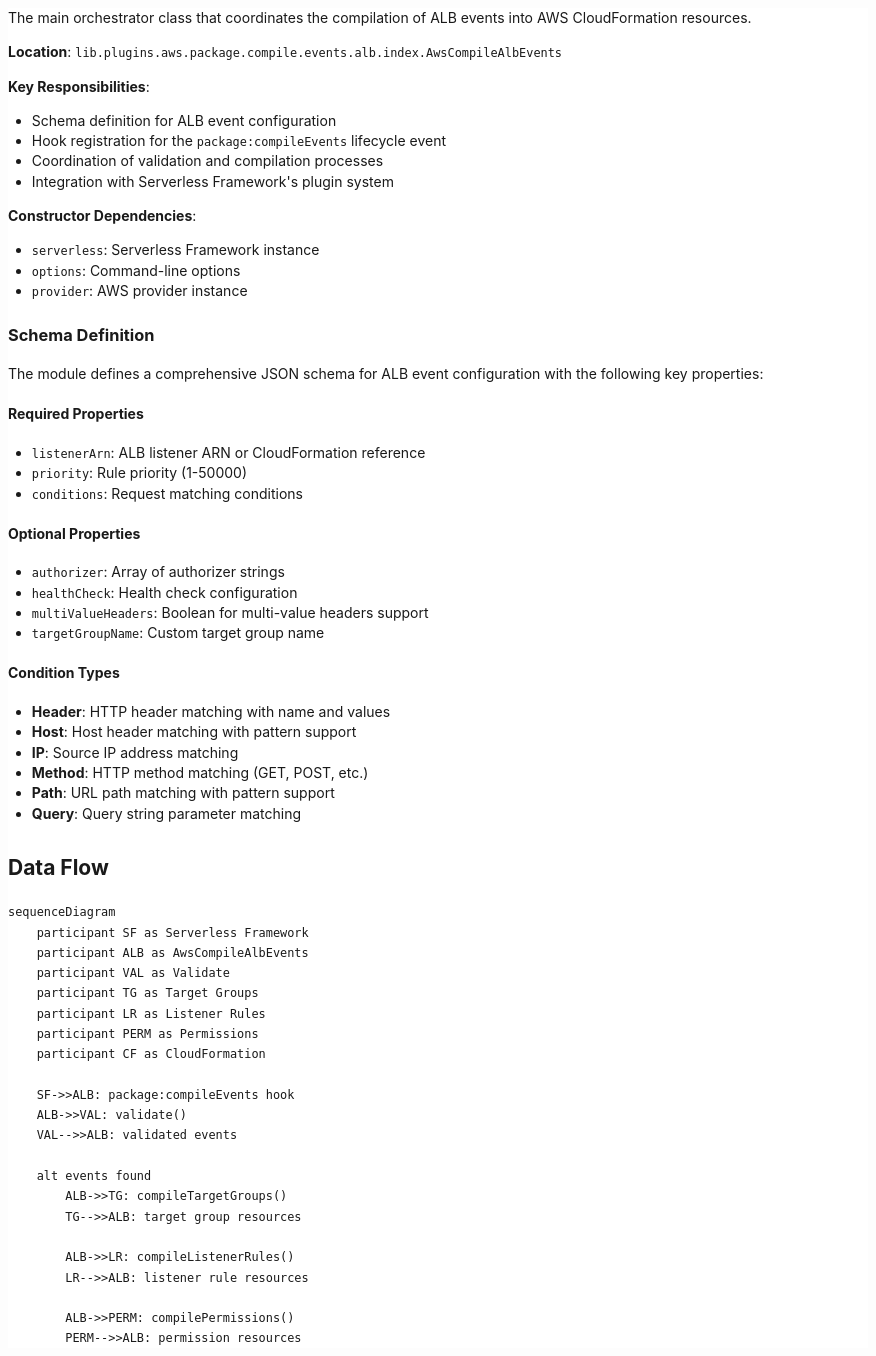 The main orchestrator class that coordinates the compilation of ALB events into AWS CloudFormation resources.

**Location**: `lib.plugins.aws.package.compile.events.alb.index.AwsCompileAlbEvents`

**Key Responsibilities**:
- Schema definition for ALB event configuration
- Hook registration for the `package:compileEvents` lifecycle event
- Coordination of validation and compilation processes
- Integration with Serverless Framework's plugin system

**Constructor Dependencies**:
- `serverless`: Serverless Framework instance
- `options`: Command-line options
- `provider`: AWS provider instance

### Schema Definition

The module defines a comprehensive JSON schema for ALB event configuration with the following key properties:

#### Required Properties
- `listenerArn`: ALB listener ARN or CloudFormation reference
- `priority`: Rule priority (1-50000)
- `conditions`: Request matching conditions

#### Optional Properties
- `authorizer`: Array of authorizer strings
- `healthCheck`: Health check configuration
- `multiValueHeaders`: Boolean for multi-value headers support
- `targetGroupName`: Custom target group name

#### Condition Types
- **Header**: HTTP header matching with name and values
- **Host**: Host header matching with pattern support
- **IP**: Source IP address matching
- **Method**: HTTP method matching (GET, POST, etc.)
- **Path**: URL path matching with pattern support
- **Query**: Query string parameter matching

## Data Flow

```mermaid
sequenceDiagram
    participant SF as Serverless Framework
    participant ALB as AwsCompileAlbEvents
    participant VAL as Validate
    participant TG as Target Groups
    participant LR as Listener Rules
    participant PERM as Permissions
    participant CF as CloudFormation

    SF->>ALB: package:compileEvents hook
    ALB->>VAL: validate()
    VAL-->>ALB: validated events
    
    alt events found
        ALB->>TG: compileTargetGroups()
        TG-->>ALB: target group resources
        
        ALB->>LR: compileListenerRules()
        LR-->>ALB: listener rule resources
        
        ALB->>PERM: compilePermissions()
        PERM-->>ALB: permission resources
```